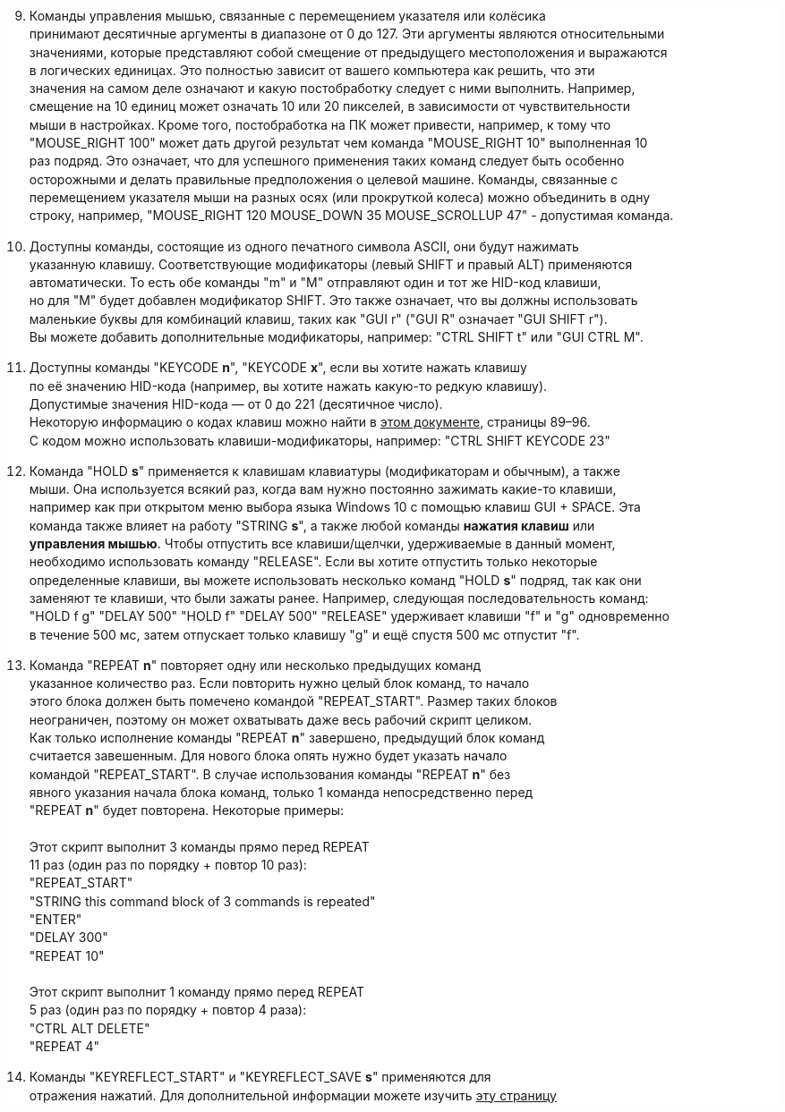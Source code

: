 9. Команды управления мышью, связанные с перемещением указателя или колёсика  
принимают десятичные аргументы в диапазоне от 0 до 127. Эти аргументы являются относительными  
значениями, которые представляют собой смещение от предыдущего местоположения и выражаются  
в логических единицах. Это полностью зависит от вашего компьютера как решить, что эти  
значения на самом деле означают и какую постобработку следует с ними выполнить. Например,  
смещение на 10 единиц может означать 10 или 20 пикселей, в зависимости от чувствительности  
мыши в настройках. Кроме того, постобработка на ПК может привести, например, к тому что  
"MOUSE_RIGHT 100" может дать другой результат чем команда "MOUSE_RIGHT 10" выполненная 10  
раз подряд. Это означает, что для успешного применения таких команд следует быть особенно  
осторожными и делать правильные предположения о целевой машине. Команды, связанные с  
перемещением указателя мыши на разных осях (или прокруткой колеса) можно объединить в одну  
строку, например, "MOUSE_RIGHT 120 MOUSE_DOWN 35 MOUSE_SCROLLUP 47" - допустимая команда.  
  
10. Доступны команды, состоящие из одного печатного символа ASCII, они будут нажимать  
указанную клавишу. Соответствующие модификаторы (левый SHIFT и правый ALT) применяются  
автоматически. То есть обе команды "m" и "M" отправляют один и тот же HID-код клавиши,  
но для "M" будет добавлен модификатор SHIFT. Это также означает, что вы должны использовать  
маленькие буквы для комбинаций клавиш, таких как "GUI r" ("GUI R" означает "GUI SHIFT r").  
Вы можете добавить дополнительные модификаторы, например: "CTRL SHIFT t" или "GUI CTRL M".  
  
11. Доступны команды "KEYCODE **n**", "KEYCODE **x**", если вы хотите нажать клавишу  
по её значению HID-кода (например, вы хотите нажать какую-то редкую клавишу).  
Допустимые значения HID-кода — от 0 до 221 (десятичное число).  
Некоторую информацию о кодах клавиш можно найти в [этом документе](https://usb.org/document-library/hid-usage-tables-14), страницы 89–96.  
С кодом можно использовать клавиши-модификаторы, например: "CTRL SHIFT KEYCODE 23"  
  
12. Команда "HOLD **s**" применяется к клавишам клавиатуры (модификаторам и обычным), а также  
мыши. Она используется всякий раз, когда вам нужно постоянно зажимать какие-то клавиши,  
например как при открытом меню выбора языка Windows 10 с помощью клавиш GUI + SPACE. Эта  
команда также влияет на работу "STRING **s**", а также любой команды **нажатия клавиш** или  
**управления мышью**. Чтобы отпустить все клавиши/щелчки, удерживаемые в данный момент,  
необходимо использовать команду "RELEASE". Если вы хотите отпустить только некоторые  
определенные клавиши, вы можете использовать несколько команд "HOLD **s**" подряд, так как они  
заменяют те клавиши, что были зажаты ранее. Например, следующая последовательность команд:  
"HOLD f g" "DELAY 500" "HOLD f" "DELAY 500" "RELEASE" удерживает клавиши "f" и "g" одновременно  
в течение 500 мс, затем отпускает только клавишу "g" и ещё спустя 500 мс отпустит "f".  
  
13. Команда "REPEAT **n**" повторяет одну или несколько предыдущих команд  
указанное количество раз. Если повторить нужно целый блок команд, то начало  
этого блока должен быть помечено командой "REPEAT_START". Размер таких блоков  
неограничен, поэтому он может охватывать даже весь рабочий скрипт целиком.  
Как только исполнение команды "REPEAT **n**" завершено, предыдущий блок команд  
считается завешенным. Для нового блока опять нужно будет указать начало  
командой "REPEAT_START". В случае использования команды "REPEAT **n**" без  
явного указания начала блока команд, только 1 команда непосредственно перед  
"REPEAT **n**" будет повторена. Некоторые примеры:  
\
Этот скрипт выполнит 3 команды прямо перед REPEAT  
11 раз (один раз по порядку + повтор 10 раз):  
"REPEAT\_START"  
"STRING this command block of 3 commands is repeated"  
"ENTER"  
"DELAY 300"  
"REPEAT 10"  
\
Этот скрипт выполнит 1 команду прямо перед REPEAT  
5 раз (один раз по порядку + повтор 4 раза):  
"CTRL ALT DELETE"  
"REPEAT 4"  
  
14. Команды "KEYREFLECT_START" и "KEYREFLECT_SAVE **s**" применяются для  
отражения нажатий. Для дополнительной информации можете изучить [эту страницу](https://github.com/krakrukra/PocketAdmin/blob/master/extra/wiki/rus/keyreflect.md)  
  